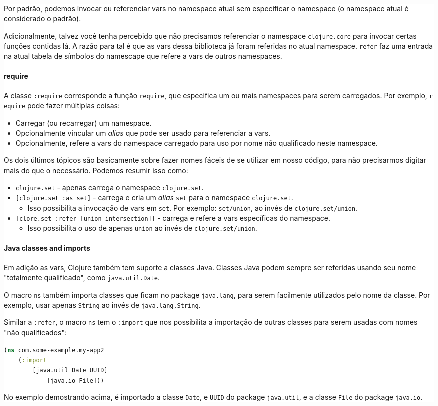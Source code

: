 Por padrão, podemos invocar ou referenciar vars no namespace atual sem especificar o namespace (o namespace atual é considerado o padrão).

Adicionalmente, talvez você tenha percebido que não precisamos referenciar o namespace `clojure.core` para invocar certas funções contidas lá. A razão para tal é que as vars dessa biblioteca já foram referidas no atual namespace. `refer` faz uma entrada na atual tabela de símbolos do namescape que refere a vars de outros namespaces.

#### require

A classe `:require` corresponde a função `require`, que especifica um ou mais namespaces para serem carregados. Por exemplo, `require` pode fazer múltiplas coisas:

* Carregar (ou recarregar) um namespace.
* Opcionalmente vincular um *alias* que pode ser usado para referenciar a vars.
* Opcionalmente, refere a vars do namespace carregado para uso por nome não qualificado neste namespace.

Os dois últimos  tópicos são basicamente sobre fazer nomes fáceis de se utilizar em nosso código, para não precisarmos digitar mais do que o necessário. Podemos resumir isso como:

* `clojure.set` - apenas carrega o namespace `clojure.set`.
* `[clojure.set :as set]` - carrega e cria um *alias* `set` para o namespace `clojure.set`.
  * Isso possibilita a invocação de vars em `set`. Por exemplo: `set/union`, ao invés de `clojure.set/union`.
* `[clore.set :refer [union intersection]]` - carrega e refere a vars específicas do namespace.
  * Isso possibilita o uso de apenas `union` ao invés de `clojure.set/union`.

#### Java classes and imports

Em adição as vars, Clojure também tem suporte a classes Java. Classes Java podem sempre ser referidas usando seu nome "totalmente qualificado", como `java.util.Date`.

O macro `ns` também importa classes que ficam no package `java.lang`, para serem facilmente utilizados pelo nome da classe. Por exemplo, usar apenas `String` ao invés de `java.lang.String`.

Similar a `:refer`, o macro `ns` tem o `:import` que nos possibilita a importação de outras classes para serem usadas com nomes "não qualificados":

```clojure
(ns com.some-example.my-app2
    (:import
        [java.util Date UUID]
        	[java.io File]))
```

No exemplo demostrando acima, é importado a classe `Date`, e `UUID` do package `java.util`, e a classe `File` do package `java.io`.

 

